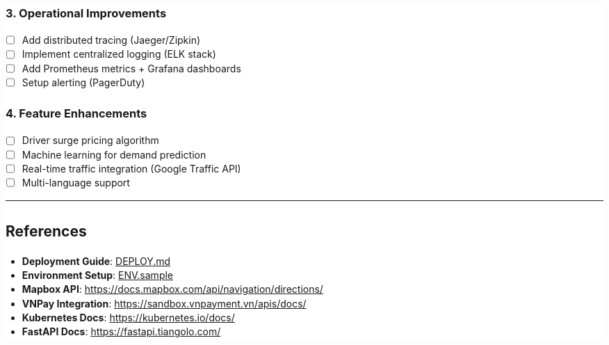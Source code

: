### 3. Operational Improvements
- [ ] Add distributed tracing (Jaeger/Zipkin)
- [ ] Implement centralized logging (ELK stack)
- [ ] Add Prometheus metrics + Grafana dashboards
- [ ] Setup alerting (PagerDuty)

### 4. Feature Enhancements
- [ ] Driver surge pricing algorithm
- [ ] Machine learning for demand prediction
- [ ] Real-time traffic integration (Google Traffic API)
- [ ] Multi-language support

---

## References

- **Deployment Guide**: [DEPLOY.md](DEPLOY.md)
- **Environment Setup**: [ENV.sample](ENV.sample)
- **Mapbox API**: https://docs.mapbox.com/api/navigation/directions/
- **VNPay Integration**: https://sandbox.vnpayment.vn/apis/docs/
- **Kubernetes Docs**: https://kubernetes.io/docs/
- **FastAPI Docs**: https://fastapi.tiangolo.com/
